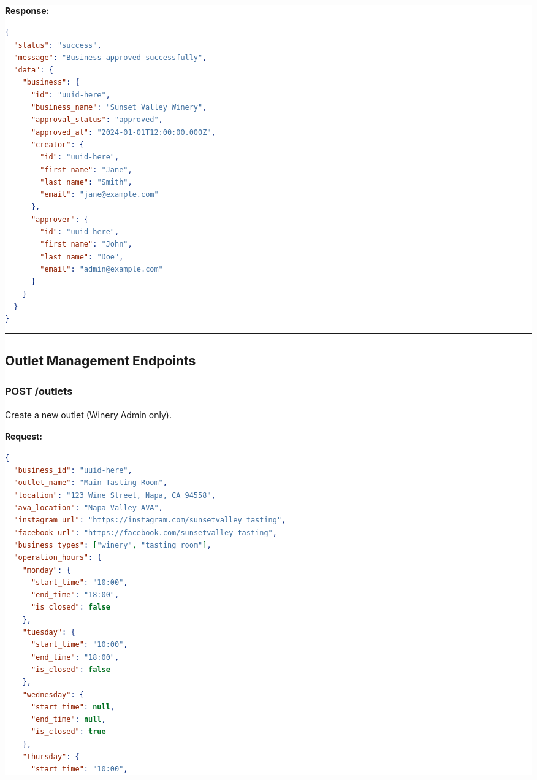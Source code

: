 **Response:**
```json
{
  "status": "success",
  "message": "Business approved successfully",
  "data": {
    "business": {
      "id": "uuid-here",
      "business_name": "Sunset Valley Winery",
      "approval_status": "approved",
      "approved_at": "2024-01-01T12:00:00.000Z",
      "creator": {
        "id": "uuid-here",
        "first_name": "Jane",
        "last_name": "Smith",
        "email": "jane@example.com"
      },
      "approver": {
        "id": "uuid-here",
        "first_name": "John",
        "last_name": "Doe",
        "email": "admin@example.com"
      }
    }
  }
}
```

---

## Outlet Management Endpoints

### POST /outlets

Create a new outlet (Winery Admin only).

**Request:**
```json
{
  "business_id": "uuid-here",
  "outlet_name": "Main Tasting Room",
  "location": "123 Wine Street, Napa, CA 94558",
  "ava_location": "Napa Valley AVA",
  "instagram_url": "https://instagram.com/sunsetvalley_tasting",
  "facebook_url": "https://facebook.com/sunsetvalley_tasting",
  "business_types": ["winery", "tasting_room"],
  "operation_hours": {
    "monday": {
      "start_time": "10:00",
      "end_time": "18:00",
      "is_closed": false
    },
    "tuesday": {
      "start_time": "10:00",
      "end_time": "18:00",
      "is_closed": false
    },
    "wednesday": {
      "start_time": null,
      "end_time": null,
      "is_closed": true
    },
    "thursday": {
      "start_time": "10:00",
```